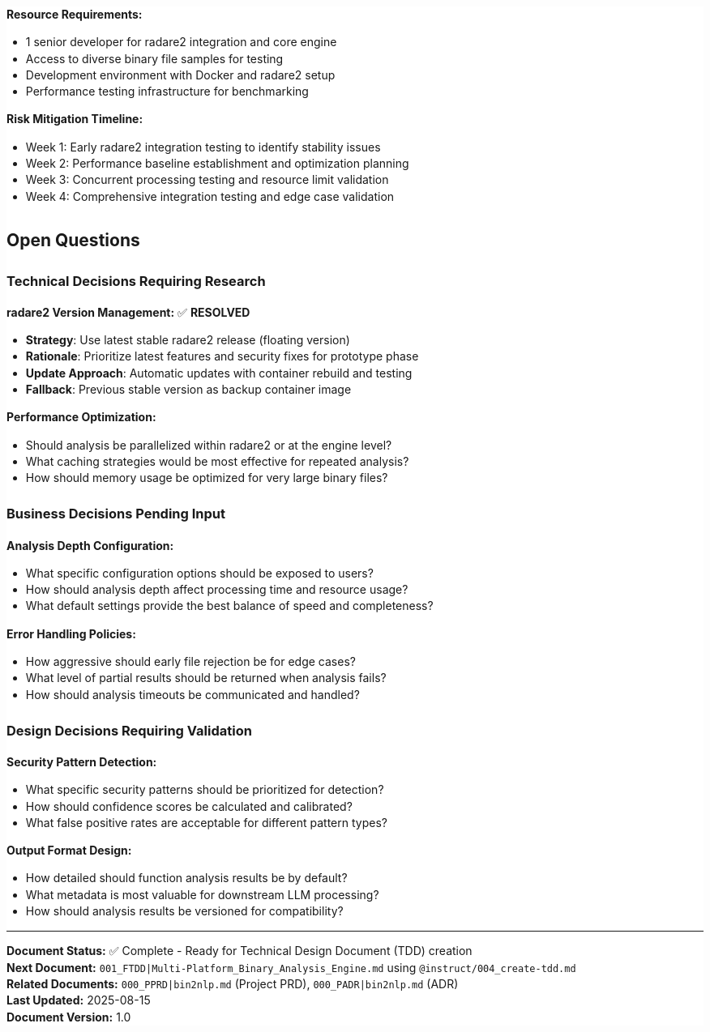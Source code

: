 **Resource Requirements:**
- 1 senior developer for radare2 integration and core engine
- Access to diverse binary file samples for testing
- Development environment with Docker and radare2 setup
- Performance testing infrastructure for benchmarking

**Risk Mitigation Timeline:**
- Week 1: Early radare2 integration testing to identify stability issues
- Week 2: Performance baseline establishment and optimization planning
- Week 3: Concurrent processing testing and resource limit validation
- Week 4: Comprehensive integration testing and edge case validation

## Open Questions

### Technical Decisions Requiring Research

**radare2 Version Management:** ✅ **RESOLVED**
- **Strategy**: Use latest stable radare2 release (floating version)
- **Rationale**: Prioritize latest features and security fixes for prototype phase
- **Update Approach**: Automatic updates with container rebuild and testing
- **Fallback**: Previous stable version as backup container image

**Performance Optimization:**
- Should analysis be parallelized within radare2 or at the engine level?
- What caching strategies would be most effective for repeated analysis?
- How should memory usage be optimized for very large binary files?

### Business Decisions Pending Input

**Analysis Depth Configuration:**
- What specific configuration options should be exposed to users?
- How should analysis depth affect processing time and resource usage?
- What default settings provide the best balance of speed and completeness?

**Error Handling Policies:**
- How aggressive should early file rejection be for edge cases?
- What level of partial results should be returned when analysis fails?
- How should analysis timeouts be communicated and handled?

### Design Decisions Requiring Validation

**Security Pattern Detection:**
- What specific security patterns should be prioritized for detection?
- How should confidence scores be calculated and calibrated?
- What false positive rates are acceptable for different pattern types?

**Output Format Design:**
- How detailed should function analysis results be by default?
- What metadata is most valuable for downstream LLM processing?
- How should analysis results be versioned for compatibility?

---

**Document Status:** ✅ Complete - Ready for Technical Design Document (TDD) creation  
**Next Document:** `001_FTDD|Multi-Platform_Binary_Analysis_Engine.md` using `@instruct/004_create-tdd.md`  
**Related Documents:** `000_PPRD|bin2nlp.md` (Project PRD), `000_PADR|bin2nlp.md` (ADR)  
**Last Updated:** 2025-08-15  
**Document Version:** 1.0
